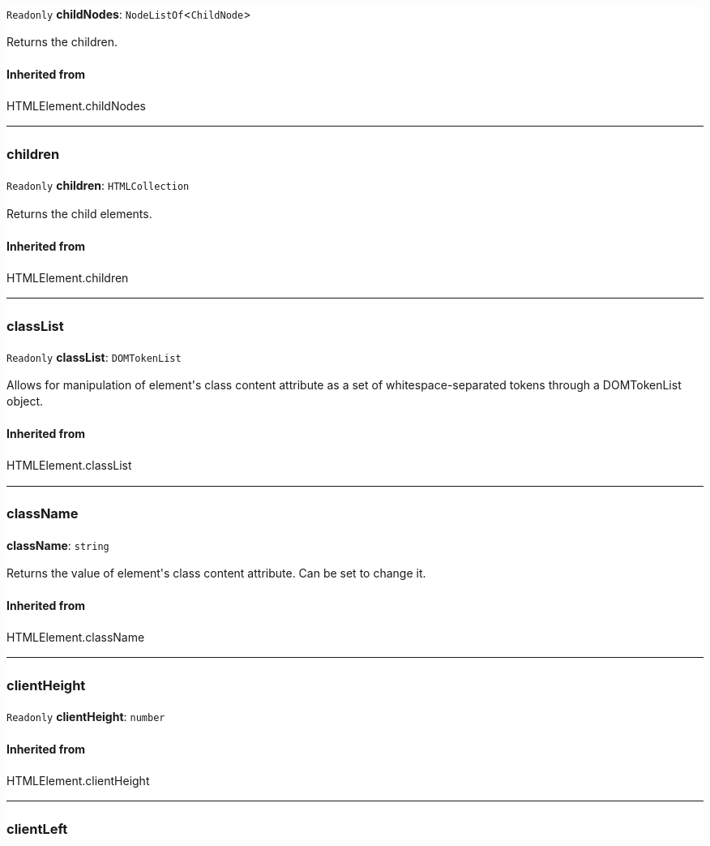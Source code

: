 `Readonly` **childNodes**: `NodeListOf`<`ChildNode`>

Returns the children.

#### Inherited from

HTMLElement.childNodes

***

### children

`Readonly` **children**: `HTMLCollection`

Returns the child elements.

#### Inherited from

HTMLElement.children

***

### classList

`Readonly` **classList**: `DOMTokenList`

Allows for manipulation of element's class content attribute as a set of whitespace-separated tokens through a DOMTokenList object.

#### Inherited from

HTMLElement.classList

***

### className

**className**: `string`

Returns the value of element's class content attribute. Can be set to change it.

#### Inherited from

HTMLElement.className

***

### clientHeight

`Readonly` **clientHeight**: `number`

#### Inherited from

HTMLElement.clientHeight

***

### clientLeft
